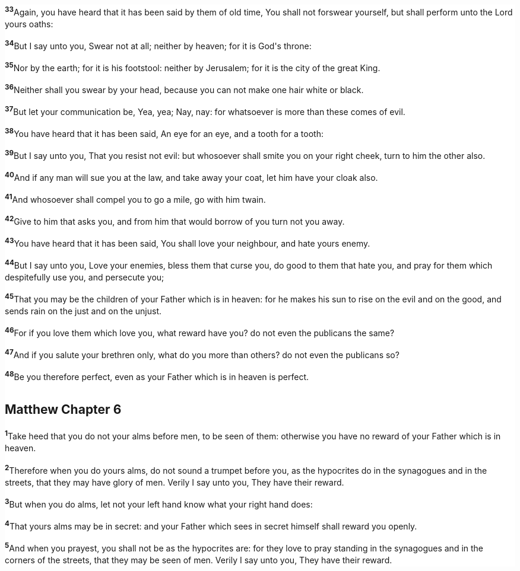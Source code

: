 <sup>**33**</sup>Again, you have heard that it has been said by them of old time, You shall not forswear yourself, but shall perform unto the Lord yours oaths:

<sup>**34**</sup>But I say unto you, Swear not at all; neither by heaven; for it is God's throne:

<sup>**35**</sup>Nor by the earth; for it is his footstool: neither by Jerusalem; for it is the city of the great King.

<sup>**36**</sup>Neither shall you swear by your head, because you can not make one hair white or black.

<sup>**37**</sup>But let your communication be, Yea, yea; Nay, nay: for whatsoever is more than these comes of evil.

<sup>**38**</sup>You have heard that it has been said, An eye for an eye, and a tooth for a tooth:

<sup>**39**</sup>But I say unto you, That you resist not evil: but whosoever shall smite you on your right cheek, turn to him the other also.

<sup>**40**</sup>And if any man will sue you at the law, and take away your coat, let him have your cloak also.

<sup>**41**</sup>And whosoever shall compel you to go a mile, go with him twain.

<sup>**42**</sup>Give to him that asks you, and from him that would borrow of you turn not you away.

<sup>**43**</sup>You have heard that it has been said, You shall love your neighbour, and hate yours enemy.

<sup>**44**</sup>But I say unto you, Love your enemies, bless them that curse you, do good to them that hate you, and pray for them which despitefully use you, and persecute you;

<sup>**45**</sup>That you may be the children of your Father which is in heaven: for he makes his sun to rise on the evil and on the good, and sends rain on the just and on the unjust.

<sup>**46**</sup>For if you love them which love you, what reward have you? do not even the publicans the same?

<sup>**47**</sup>And if you salute your brethren only, what do you more than others? do not even the publicans so?

<sup>**48**</sup>Be you therefore perfect, even as your Father which is in heaven is perfect.


## Matthew Chapter 6

<sup>**1**</sup>Take heed that you do not your alms before men, to be seen of them: otherwise you have no reward of your Father which is in heaven.

<sup>**2**</sup>Therefore when you do yours alms, do not sound a trumpet before you, as the hypocrites do in the synagogues and in the streets, that they may have glory of men. Verily I say unto you, They have their reward.

<sup>**3**</sup>But when you do alms, let not your left hand know what your right hand does:

<sup>**4**</sup>That yours alms may be in secret: and your Father which sees in secret himself shall reward you openly.

<sup>**5**</sup>And when you prayest, you shall not be as the hypocrites are: for they love to pray standing in the synagogues and in the corners of the streets, that they may be seen of men. Verily I say unto you, They have their reward.
